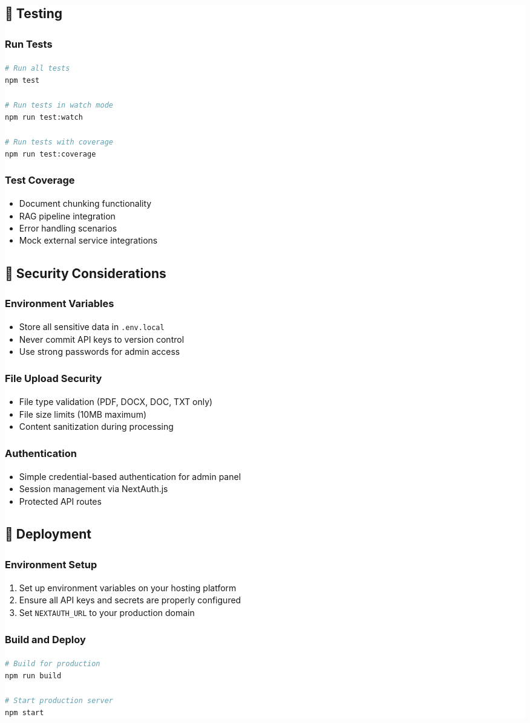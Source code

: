 ## 🧪 Testing

### Run Tests
```bash
# Run all tests
npm test

# Run tests in watch mode
npm run test:watch

# Run tests with coverage
npm run test:coverage
```

### Test Coverage
- Document chunking functionality
- RAG pipeline integration
- Error handling scenarios
- Mock external service integrations

## 🔐 Security Considerations

### Environment Variables
- Store all sensitive data in `.env.local`
- Never commit API keys to version control
- Use strong passwords for admin access

### File Upload Security
- File type validation (PDF, DOCX, DOC, TXT only)
- File size limits (10MB maximum)
- Content sanitization during processing

### Authentication
- Simple credential-based authentication for admin panel
- Session management via NextAuth.js
- Protected API routes

## 🚀 Deployment

### Environment Setup
1. Set up environment variables on your hosting platform
2. Ensure all API keys and secrets are properly configured
3. Set `NEXTAUTH_URL` to your production domain

### Build and Deploy
```bash
# Build for production
npm run build

# Start production server
npm start
```
